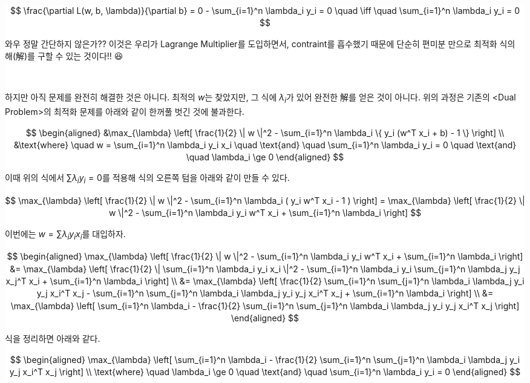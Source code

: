 $$
\frac{\partial L(w, b, \lambda)}{\partial b} = 0 - \sum_{i=1}^n \lambda_i y_i = 0 \quad \iff \quad \sum_{i=1}^n \lambda_i y_i = 0
$$

와우 정말 간단하지 않은가?? 이것은 우리가 Lagrange Multiplier를 도입하면서, contraint를 흡수했기 때문에 단순히 편미분 만으로 최적화 식의 해(解)를 구할 수 있는 것이다!! 😆

<br/>

하지만 아직 문제를 완전히 해결한 것은 아니다. 최적의 $w$는 찾았지만, 그 식에 $\lambda_i$가 있어 완전한 解를 얻은 것이 아니다. 위의 과정은 기존의 \<Dual Problem\>의 최적화 문제를 아래와 같이 한꺼풀 벗긴 것에 불과한다.

$$
\begin{aligned}
&\max_{\lambda} \left[ \frac{1}{2} \| w \|^2 - \sum_{i=1}^n \lambda_i \{ y_i (w^T x_i + b) - 1 \} \right] \\
&\text{where} \quad w = \sum_{i=1}^n \lambda_i y_i x_i \quad \text{and} \quad \sum_{i=1}^n \lambda_i y_i = 0 \quad \text{and} \quad \lambda_i \ge 0
\end{aligned}
$$

이때 위의 식에서 $\sum \lambda_i y_i = 0$를 적용해 식의 오른쪽 텀을 아래와 같이 만들 수 있다.

$$
\max_{\lambda} \left[ \frac{1}{2} \| w \|^2 - \sum_{i=1}^n \lambda_i ( y_i w^T x_i - 1 ) \right] 
= \max_{\lambda} \left[ \frac{1}{2} \| w \|^2 - \sum_{i=1}^n \lambda_i y_i w^T x_i  + \sum_{i=1}^n \lambda_i \right]
$$

이번에는 $w = \sum \lambda_i y_i x_i$를 대입하자.

$$
\begin{aligned}
\max_{\lambda} \left[ \frac{1}{2} \| w \|^2 - \sum_{i=1}^n \lambda_i y_i w^T x_i  + \sum_{i=1}^n \lambda_i \right] 
&= \max_{\lambda} \left[ \frac{1}{2} \| \sum_{i=1}^n \lambda_i y_i x_i \|^2 - \sum_{i=1}^n \lambda_i y_i \sum_{j=1}^n \lambda_j y_j x_j^T x_i  + \sum_{i=1}^n \lambda_i \right] \\
&= \max_{\lambda} \left[ \frac{1}{2} \sum_{i=1}^n \sum_{j=1}^n \lambda_i \lambda_j y_i y_j x_i^T x_j - \sum_{i=1}^n \sum_{j=1}^n \lambda_i \lambda_j y_i y_j x_i^T x_j  + \sum_{i=1}^n \lambda_i \right] \\
&= \max_{\lambda} \left[ \sum_{i=1}^n \lambda_i - \frac{1}{2} \sum_{i=1}^n \sum_{j=1}^n \lambda_i \lambda_j y_i y_j x_i^T x_j \right]
\end{aligned}
$$

식을 정리하면 아래와 같다.

$$
\begin{aligned}
\max_{\lambda} \left[ \sum_{i=1}^n \lambda_i - \frac{1}{2} \sum_{i=1}^n \sum_{j=1}^n \lambda_i \lambda_j y_i y_j x_i^T x_j \right] \\
\text{where} \quad \lambda_i \ge 0 \quad \text{and} \quad \sum_{i=1}^n \lambda_i y_i = 0
\end{aligned}
$$


[^1]: 물론 어느 한쪽의 support vector가 더 짧을 수도 있겠지만, 그것은 SVM의 취지에 어긋나므로 기각한다.